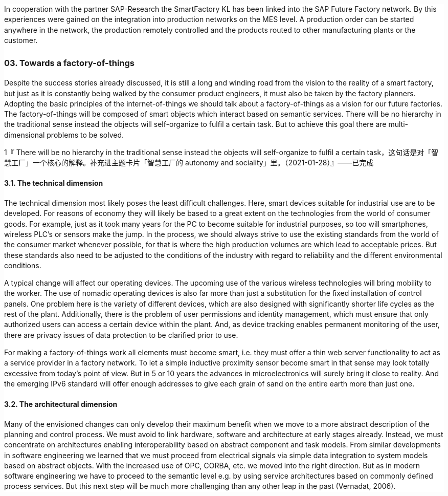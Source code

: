 In cooperation with the partner SAP-Research the SmartFactory KL has been linked into the SAP Future Factory network. By this experiences were gained on the integration into production networks on the MES level. A production order can be started anywhere in the network, the production remotely controlled and the products routed to other manufacturing plants or the customer.

### 03. Towards a factory-of-things

Despite the success stories already discussed, it is still a long and winding road from the vision to the reality of a smart factory, but just as it is constantly being walked by the consumer product engineers, it must also be taken by the factory planners. Adopting the basic principles of the internet-of-things we should talk about a factory-of-things as a vision for our future factories. The factory-of-things will be composed of smart objects which interact based on semantic services. There will be no hierarchy in the traditional sense instead the objects will self-organize to fulﬁl a certain task. But to achieve this goal there are multi-dimensional problems to be solved.

1『 There will be no hierarchy in the traditional sense instead the objects will self-organize to fulﬁl a certain task，这句话是对「智慧工厂」一个核心的解释。补充进主题卡片「智慧工厂的 autonomy and sociality」里。（2021-01-28）』——已完成

#### 3.1. The technical dimension

The technical dimension most likely poses the least difﬁcult challenges. Here, smart devices suitable for industrial use are to be developed. For reasons of economy they will likely be based to a great extent on the technologies from the world of consumer goods. For example, just as it took many years for the PC to become suitable for industrial purposes, so too will smartphones, wireless PLC’s or sensors make the jump. In the process, we should always strive to use the existing standards from the world of the consumer market whenever possible, for that is where the high production volumes are which lead to acceptable prices. But these standards also need to be adjusted to the conditions of the industry with regard to reliability and the different environmental conditions.

A typical change will affect our operating devices. The upcoming use of the various wireless technologies will bring mobility to the worker. The use of nomadic operating devices is also far more than just a substitution for the ﬁxed installation of control panels. One problem here is the variety of different devices, which are also designed with signiﬁcantly shorter life cycles as the rest of the plant. Additionally, there is the problem of user permissions and identity management, which must ensure that only authorized users can access a certain device within the plant. And, as device tracking enables permanent monitoring of the user, there are privacy issues of data protection to be clariﬁed prior to use.

For making a factory-of-things work all elements must become smart, i.e. they must offer a thin web server functionality to act as a service provider in a factory network. To let a simple inductive proximity sensor become smart in that sense may look totally excessive from today’s point of view. But in 5 or 10 years the advances in microelectronics will surely bring it close to reality. And the emerging IPv6 standard will offer enough addresses to give each grain of sand on the entire earth more than just one.

#### 3.2. The architectural dimension

Many of the envisioned changes can only develop their maximum beneﬁt when we move to a more abstract description of the planning and control process. We must avoid to link hardware, software and architecture at early stages already. Instead, we must concentrate on architectures enabling interoperability based on abstract component and task models. From similar developments in software engineering we learned that we must proceed from electrical signals via simple data integration to system models based on abstract objects. With the increased use of OPC, CORBA, etc. we moved into the right direction. But as in modern software engineering we have to proceed to the semantic level e.g. by using service architectures based on commonly deﬁned process services. But this next step will be much more challenging than any other leap in the past (Vernadat, 2006).
